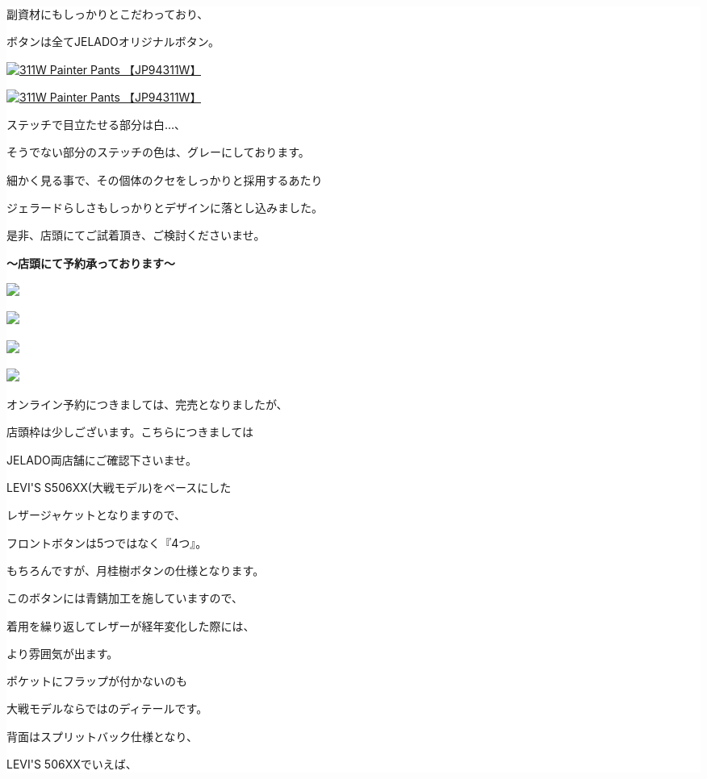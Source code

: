 副資材にもしっかりとこだわっており、

ボタンは全てJELADOオリジナルボタン。

[![311W Painter Pants 【JP94311W】](https://stat.ameba.jp/user_images/20241005/00/jeladowest/9e/c9/j/o1080108015494140896.jpg)](https://stat.ameba.jp/user_images/20241005/00/jeladowest/9e/c9/j/o1080108015494140896.jpg)

[![311W Painter Pants 【JP94311W】](https://stat.ameba.jp/user_images/20241005/00/jeladowest/fe/e1/j/o1080108015494140901.jpg)](https://stat.ameba.jp/user_images/20241005/00/jeladowest/fe/e1/j/o1080108015494140901.jpg)

ステッチで目立たせる部分は白…、

そうでない部分のステッチの色は、グレーにしております。

細かく見る事で、その個体のクセをしっかりと採用するあたり

ジェラードらしさもしっかりとデザインに落とし込みました。

是非、店頭にてご試着頂き、ご検討くださいませ。

**〜店頭にて予約承っております〜**

[![](https://stat.ameba.jp/user_images/20241004/19/jeladowest/27/ea/j/o1080108015494043599.jpg)](https://stat.ameba.jp/user_images/20241004/19/jeladowest/27/ea/j/o1080108015494043599.jpg)

[![](https://stat.ameba.jp/user_images/20241004/19/jeladowest/ad/ee/j/o1080108015494043601.jpg)](https://stat.ameba.jp/user_images/20241004/19/jeladowest/ad/ee/j/o1080108015494043601.jpg)

[![](https://stat.ameba.jp/user_images/20241004/19/jeladowest/64/14/j/o1080108015494043603.jpg)](https://stat.ameba.jp/user_images/20241004/19/jeladowest/64/14/j/o1080108015494043603.jpg)

[![](https://stat.ameba.jp/user_images/20241004/19/jeladowest/d3/fb/j/o1080108015494043607.jpg)](https://stat.ameba.jp/user_images/20241004/19/jeladowest/d3/fb/j/o1080108015494043607.jpg)

オンライン予約につきましては、完売となりましたが、

店頭枠は少しございます。こちらにつきましては

JELADO両店舗にご確認下さいませ。

LEVI'S S506XX(大戦モデル)をベースにした

レザージャケットとなりますので、

フロントボタンは5つではなく『4つ』。

もちろんですが、月桂樹ボタンの仕様となります。

このボタンには青錆加工を施していますので、

着用を繰り返してレザーが経年変化した際には、

より雰囲気が出ます。

ポケットにフラップが付かないのも

大戦モデルならではのディテールです。

背面はスプリットバック仕様となり、

LEVI'S 506XXでいえば、
